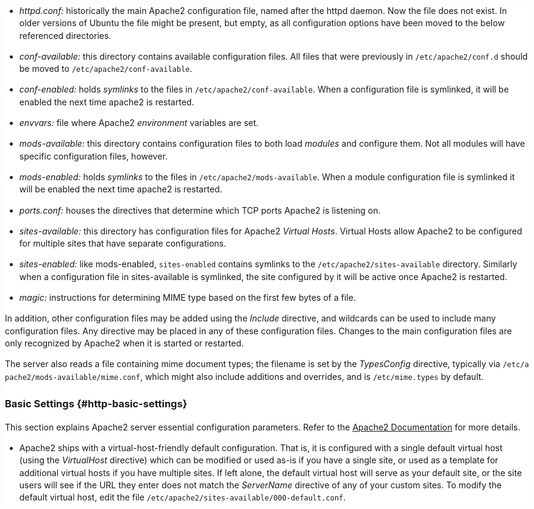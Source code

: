 -   *httpd.conf:* historically the main Apache2 configuration file, named
    after the httpd daemon. Now the file does not exist. In older versions of
    Ubuntu the file might be present, but empty, as all configuration options
    have been moved to the below referenced directories.

-   *conf-available:* this directory contains available configuration files.
    All files that were previously in `/etc/apache2/conf.d` should be moved to
    `/etc/apache2/conf-available`.

-   *conf-enabled:* holds *symlinks* to the files in
    `/etc/apache2/conf-available`. When a configuration file is symlinked, it
    will be enabled the next time apache2 is restarted.

-   *envvars:* file where Apache2 *environment* variables are set.

-   *mods-available:* this directory contains configuration files to both load
    *modules* and configure them. Not all modules will have specific
    configuration files, however.

-   *mods-enabled:* holds *symlinks* to the files in
    `/etc/apache2/mods-available`. When a module configuration file is
    symlinked it will be enabled the next time apache2 is restarted.

-   *ports.conf:* houses the directives that determine which TCP ports Apache2
    is listening on.

-   *sites-available:* this directory has configuration files for Apache2
    *Virtual Hosts*. Virtual Hosts allow Apache2 to be configured for multiple
    sites that have separate configurations.

-   *sites-enabled:* like mods-enabled, `sites-enabled` contains symlinks to
    the `/etc/apache2/sites-available` directory. Similarly when a
    configuration file in sites-available is symlinked, the site configured by
    it will be active once Apache2 is restarted.

-   *magic:* instructions for determining MIME type based on the first few
    bytes of a file.

In addition, other configuration files may be added using the *Include*
directive, and wildcards can be used to include many configuration files. Any
directive may be placed in any of these configuration files. Changes to the
main configuration files are only recognized by Apache2 when it is started or
restarted.

The server also reads a file containing mime document types; the filename is
set by the *TypesConfig* directive, typically via
`/etc/apache2/mods-available/mime.conf`, which might also include additions
and overrides, and is `/etc/mime.types` by default.

### Basic Settings {#http-basic-settings}

This section explains Apache2 server essential configuration parameters. Refer
to the [Apache2 Documentation] for more details.

-   Apache2 ships with a virtual-host-friendly default configuration. That is,
    it is configured with a single default virtual host (using the
    *VirtualHost* directive) which can be modified or used as-is if you have a
    single site, or used as a template for additional virtual hosts if you
    have multiple sites. If left alone, the default virtual host will serve as
    your default site, or the site users will see if the URL they enter does
    not match the *ServerName* directive of any of your custom sites. To
    modify the default virtual host, edit the file
    `/etc/apache2/sites-available/000-default.conf`.


  [Ubuntu Web site]: &ubuntu-web;
  [community]: http://www.ubuntu.com/community
  [Apache2 Documentation]: http://httpd.apache.org/docs/2.4/
  [Apache SSI documentation (Ubuntu community)]: https://help.ubuntu.com/community/ServerSideIncludes
  [Apache2 documentation on this option]: http://httpd.apache.org/docs/2.4/mod/mod_negotiation.html#multiviews
  [???]: #certificates-and-security
  [Mod SSL Documentation]: http://www.modssl.org/docs/
  [Apache Cookbook]: http://oreilly.com/catalog/9780596001919/
  [freenode.net]: http://freenode.net/
  [Apache MySQL PHP Ubuntu Wiki]: https://help.ubuntu.com/community/ApacheMySQLPHP
  [php.net]: http://www.php.net/docs.php
  [Learning PHP]: http://oreilly.com/catalog/0636920043034/
  [PHP Cook Book]: http://oreilly.com/catalog/9781565926813/
  [Squid Website]: http://www.squid-cache.org/
  [Ubuntu Wiki Squid]: https://help.ubuntu.com/community/Squid
  [HTTPD - Apache2 Web Server]: #httpd
  [1]: #mysql
  [Ruby on Rails]: http://rubyonrails.org/
  [Agile Development with Rails]: http://pragprog.com/titles/rails3/agile-web-development-with-rails-third-edition
  [Ruby on Rails Ubuntu Wiki]: https://help.ubuntu.com/community/RubyOnRails
  [Tomcat 7.0 documentation]: http://tomcat.apache.org/tomcat-7.0-doc/index.html
  [Apache Tomcat]: http://tomcat.apache.org/
  [Tomcat: The Definitive Guide]: http://shop.oreilly.com/product/9780596003180.do
  [Tomcat Books]: http://wiki.apache.org/tomcat/Tomcat/Books